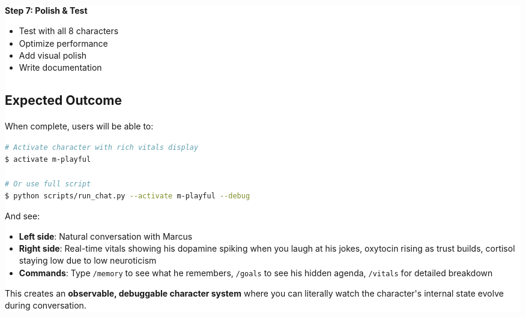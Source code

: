 **Step 7: Polish & Test**
- Test with all 8 characters
- Optimize performance
- Add visual polish
- Write documentation

## Expected Outcome

When complete, users will be able to:

```bash
# Activate character with rich vitals display
$ activate m-playful

# Or use full script
$ python scripts/run_chat.py --activate m-playful --debug
```

And see:
- **Left side**: Natural conversation with Marcus
- **Right side**: Real-time vitals showing his dopamine spiking when you laugh at his jokes, oxytocin rising as trust builds, cortisol staying low due to low neuroticism
- **Commands**: Type `/memory` to see what he remembers, `/goals` to see his hidden agenda, `/vitals` for detailed breakdown

This creates an **observable, debuggable character system** where you can literally watch the character's internal state evolve during conversation.